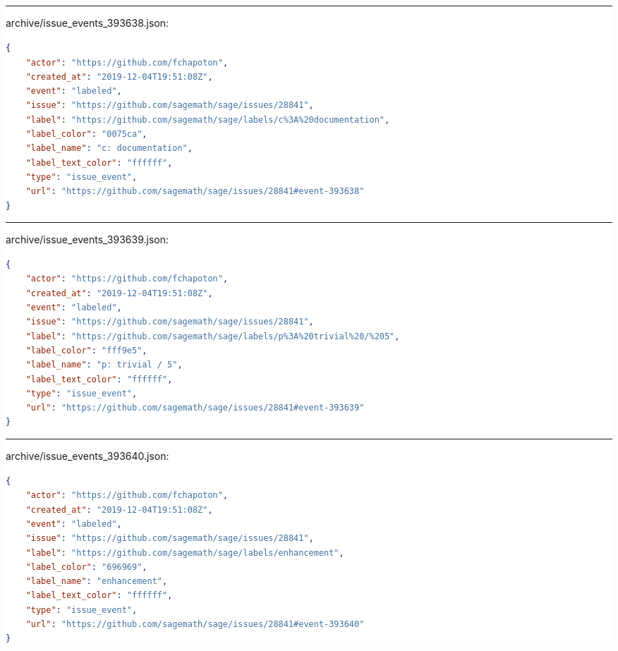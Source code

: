 

---

archive/issue_events_393638.json:
```json
{
    "actor": "https://github.com/fchapoton",
    "created_at": "2019-12-04T19:51:08Z",
    "event": "labeled",
    "issue": "https://github.com/sagemath/sage/issues/28841",
    "label": "https://github.com/sagemath/sage/labels/c%3A%20documentation",
    "label_color": "0075ca",
    "label_name": "c: documentation",
    "label_text_color": "ffffff",
    "type": "issue_event",
    "url": "https://github.com/sagemath/sage/issues/28841#event-393638"
}
```



---

archive/issue_events_393639.json:
```json
{
    "actor": "https://github.com/fchapoton",
    "created_at": "2019-12-04T19:51:08Z",
    "event": "labeled",
    "issue": "https://github.com/sagemath/sage/issues/28841",
    "label": "https://github.com/sagemath/sage/labels/p%3A%20trivial%20/%205",
    "label_color": "fff9e5",
    "label_name": "p: trivial / 5",
    "label_text_color": "ffffff",
    "type": "issue_event",
    "url": "https://github.com/sagemath/sage/issues/28841#event-393639"
}
```



---

archive/issue_events_393640.json:
```json
{
    "actor": "https://github.com/fchapoton",
    "created_at": "2019-12-04T19:51:08Z",
    "event": "labeled",
    "issue": "https://github.com/sagemath/sage/issues/28841",
    "label": "https://github.com/sagemath/sage/labels/enhancement",
    "label_color": "696969",
    "label_name": "enhancement",
    "label_text_color": "ffffff",
    "type": "issue_event",
    "url": "https://github.com/sagemath/sage/issues/28841#event-393640"
}
```
